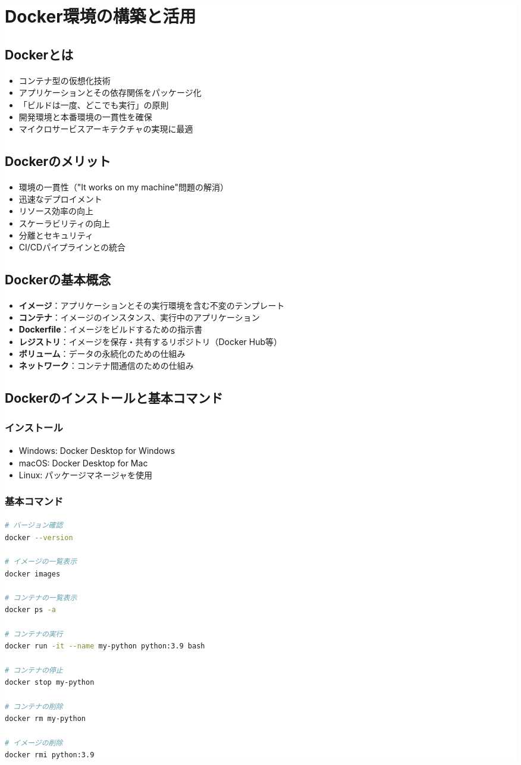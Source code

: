 # Docker環境の構築と活用

## Dockerとは

- コンテナ型の仮想化技術
- アプリケーションとその依存関係をパッケージ化
- 「ビルドは一度、どこでも実行」の原則
- 開発環境と本番環境の一貫性を確保
- マイクロサービスアーキテクチャの実現に最適

## Dockerのメリット

- 環境の一貫性（"It works on my machine"問題の解消）
- 迅速なデプロイメント
- リソース効率の向上
- スケーラビリティの向上
- 分離とセキュリティ
- CI/CDパイプラインとの統合

## Dockerの基本概念

- **イメージ**：アプリケーションとその実行環境を含む不変のテンプレート
- **コンテナ**：イメージのインスタンス、実行中のアプリケーション
- **Dockerfile**：イメージをビルドするための指示書
- **レジストリ**：イメージを保存・共有するリポジトリ（Docker Hub等）
- **ボリューム**：データの永続化のための仕組み
- **ネットワーク**：コンテナ間通信のための仕組み

## Dockerのインストールと基本コマンド

### インストール
- Windows: Docker Desktop for Windows
- macOS: Docker Desktop for Mac
- Linux: パッケージマネージャを使用

### 基本コマンド

```bash
# バージョン確認
docker --version

# イメージの一覧表示
docker images

# コンテナの一覧表示
docker ps -a

# コンテナの実行
docker run -it --name my-python python:3.9 bash

# コンテナの停止
docker stop my-python

# コンテナの削除
docker rm my-python

# イメージの削除
docker rmi python:3.9
```
